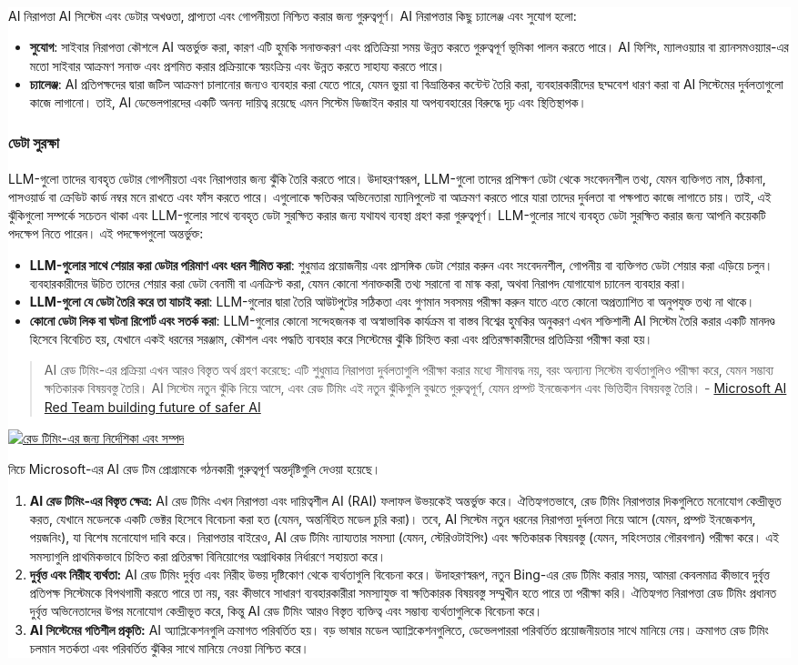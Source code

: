 AI নিরাপত্তা AI সিস্টেম এবং ডেটার অখণ্ডতা, প্রাপ্যতা এবং গোপনীয়তা নিশ্চিত করার জন্য গুরুত্বপূর্ণ। AI নিরাপত্তার কিছু চ্যালেঞ্জ এবং সুযোগ হলো:

- **সুযোগ**: সাইবার নিরাপত্তা কৌশলে AI অন্তর্ভুক্ত করা, কারণ এটি হুমকি সনাক্তকরণ এবং প্রতিক্রিয়া সময় উন্নত করতে গুরুত্বপূর্ণ ভূমিকা পালন করতে পারে। AI ফিশিং, ম্যালওয়্যার বা র‍্যানসমওয়্যার-এর মতো সাইবার আক্রমণ সনাক্ত এবং প্রশমিত করার প্রক্রিয়াকে স্বয়ংক্রিয় এবং উন্নত করতে সাহায্য করতে পারে।
- **চ্যালেঞ্জ**: AI প্রতিপক্ষদের দ্বারা জটিল আক্রমণ চালানোর জন্যও ব্যবহার করা যেতে পারে, যেমন ভুয়া বা বিভ্রান্তিকর কন্টেন্ট তৈরি করা, ব্যবহারকারীদের ছদ্মবেশ ধারণ করা বা AI সিস্টেমের দুর্বলতাগুলো কাজে লাগানো। তাই, AI ডেভেলপারদের একটি অনন্য দায়িত্ব রয়েছে এমন সিস্টেম ডিজাইন করার যা অপব্যবহারের বিরুদ্ধে দৃঢ় এবং স্থিতিস্থাপক।

### ডেটা সুরক্ষা

LLM-গুলো তাদের ব্যবহৃত ডেটার গোপনীয়তা এবং নিরাপত্তার জন্য ঝুঁকি তৈরি করতে পারে। উদাহরণস্বরূপ, LLM-গুলো তাদের প্রশিক্ষণ ডেটা থেকে সংবেদনশীল তথ্য, যেমন ব্যক্তিগত নাম, ঠিকানা, পাসওয়ার্ড বা ক্রেডিট কার্ড নম্বর মনে রাখতে এবং ফাঁস করতে পারে। এগুলোকে ক্ষতিকর অভিনেতারা ম্যানিপুলেট বা আক্রমণ করতে পারে যারা তাদের দুর্বলতা বা পক্ষপাত কাজে লাগাতে চায়। তাই, এই ঝুঁকিগুলো সম্পর্কে সচেতন থাকা এবং LLM-গুলোর সাথে ব্যবহৃত ডেটা সুরক্ষিত করার জন্য যথাযথ ব্যবস্থা গ্রহণ করা গুরুত্বপূর্ণ। LLM-গুলোর সাথে ব্যবহৃত ডেটা সুরক্ষিত করার জন্য আপনি কয়েকটি পদক্ষেপ নিতে পারেন। এই পদক্ষেপগুলো অন্তর্ভুক্ত:

- **LLM-গুলোর সাথে শেয়ার করা ডেটার পরিমাণ এবং ধরন সীমিত করা**: শুধুমাত্র প্রয়োজনীয় এবং প্রাসঙ্গিক ডেটা শেয়ার করুন এবং সংবেদনশীল, গোপনীয় বা ব্যক্তিগত ডেটা শেয়ার করা এড়িয়ে চলুন। ব্যবহারকারীদের উচিত তাদের শেয়ার করা ডেটা বেনামী বা এনক্রিপ্ট করা, যেমন কোনো শনাক্তকারী তথ্য সরানো বা মাস্ক করা, অথবা নিরাপদ যোগাযোগ চ্যানেল ব্যবহার করা।
- **LLM-গুলো যে ডেটা তৈরি করে তা যাচাই করা**: LLM-গুলোর দ্বারা তৈরি আউটপুটের সঠিকতা এবং গুণমান সবসময় পরীক্ষা করুন যাতে এতে কোনো অপ্রত্যাশিত বা অনুপযুক্ত তথ্য না থাকে।
- **কোনো ডেটা লিক বা ঘটনা রিপোর্ট এবং সতর্ক করা**: LLM-গুলোর কোনো সন্দেহজনক বা অস্বাভাবিক কার্যক্রম বা
বাস্তব বিশ্বের হুমকির অনুকরণ এখন শক্তিশালী AI সিস্টেম তৈরি করার একটি মানদণ্ড হিসেবে বিবেচিত হয়, যেখানে একই ধরনের সরঞ্জাম, কৌশল এবং পদ্ধতি ব্যবহার করে সিস্টেমের ঝুঁকি চিহ্নিত করা এবং প্রতিরক্ষাকারীদের প্রতিক্রিয়া পরীক্ষা করা হয়।

> AI রেড টিমিং-এর প্রক্রিয়া এখন আরও বিস্তৃত অর্থ গ্রহণ করেছে: এটি শুধুমাত্র নিরাপত্তা দুর্বলতাগুলি পরীক্ষা করার মধ্যে সীমাবদ্ধ নয়, বরং অন্যান্য সিস্টেম ব্যর্থতাগুলিও পরীক্ষা করে, যেমন সম্ভাব্য ক্ষতিকারক বিষয়বস্তু তৈরি। AI সিস্টেম নতুন ঝুঁকি নিয়ে আসে, এবং রেড টিমিং এই নতুন ঝুঁকিগুলি বুঝতে গুরুত্বপূর্ণ, যেমন প্রম্পট ইনজেকশন এবং ভিত্তিহীন বিষয়বস্তু তৈরি। - [Microsoft AI Red Team building future of safer AI](https://www.microsoft.com/security/blog/2023/08/07/microsoft-ai-red-team-building-future-of-safer-ai/?WT.mc_id=academic-105485-koreyst)

[![রেড টিমিং-এর জন্য নির্দেশিকা এবং সম্পদ](../../../translated_images/13-AI-red-team.642ed54689d7e8a4d83bdf0635768c4fd8aa41ea539d8e3ffe17514aec4b4824.bn.png)]()

নিচে Microsoft-এর AI রেড টিম প্রোগ্রামকে গঠনকারী গুরুত্বপূর্ণ অন্তর্দৃষ্টিগুলি দেওয়া হয়েছে।

1. **AI রেড টিমিং-এর বিস্তৃত ক্ষেত্র:**
   AI রেড টিমিং এখন নিরাপত্তা এবং দায়িত্বশীল AI (RAI) ফলাফল উভয়কেই অন্তর্ভুক্ত করে। ঐতিহ্যগতভাবে, রেড টিমিং নিরাপত্তার দিকগুলিতে মনোযোগ কেন্দ্রীভূত করত, যেখানে মডেলকে একটি ভেক্টর হিসেবে বিবেচনা করা হত (যেমন, অন্তর্নিহিত মডেল চুরি করা)। তবে, AI সিস্টেম নতুন ধরনের নিরাপত্তা দুর্বলতা নিয়ে আসে (যেমন, প্রম্পট ইনজেকশন, পয়জনিং), যা বিশেষ মনোযোগ দাবি করে। নিরাপত্তার বাইরেও, AI রেড টিমিং ন্যায্যতার সমস্যা (যেমন, স্টেরিওটাইপিং) এবং ক্ষতিকারক বিষয়বস্তু (যেমন, সহিংসতার গৌরবগান) পরীক্ষা করে। এই সমস্যাগুলি প্রাথমিকভাবে চিহ্নিত করা প্রতিরক্ষা বিনিয়োগের অগ্রাধিকার নির্ধারণে সহায়তা করে।
2. **দুর্বৃত্ত এবং নিরীহ ব্যর্থতা:**
   AI রেড টিমিং দুর্বৃত্ত এবং নিরীহ উভয় দৃষ্টিকোণ থেকে ব্যর্থতাগুলি বিবেচনা করে। উদাহরণস্বরূপ, নতুন Bing-এর রেড টিমিং করার সময়, আমরা কেবলমাত্র কীভাবে দুর্বৃত্ত প্রতিপক্ষ সিস্টেমকে বিপথগামী করতে পারে তা নয়, বরং কীভাবে সাধারণ ব্যবহারকারীরা সমস্যাযুক্ত বা ক্ষতিকারক বিষয়বস্তু সম্মুখীন হতে পারে তা পরীক্ষা করি। ঐতিহ্যগত নিরাপত্তা রেড টিমিং প্রধানত দুর্বৃত্ত অভিনেতাদের উপর মনোযোগ কেন্দ্রীভূত করে, কিন্তু AI রেড টিমিং আরও বিস্তৃত ব্যক্তিত্ব এবং সম্ভাব্য ব্যর্থতাগুলিকে বিবেচনা করে।
3. **AI সিস্টেমের গতিশীল প্রকৃতি:**
   AI অ্যাপ্লিকেশনগুলি ক্রমাগত পরিবর্তিত হয়। বড় ভাষার মডেল অ্যাপ্লিকেশনগুলিতে, ডেভেলপাররা পরিবর্তিত প্রয়োজনীয়তার সাথে মানিয়ে নেয়। ক্রমাগত রেড টিমিং চলমান সতর্কতা এবং পরিবর্তিত ঝুঁকির সাথে মানিয়ে নেওয়া নিশ্চিত করে।
